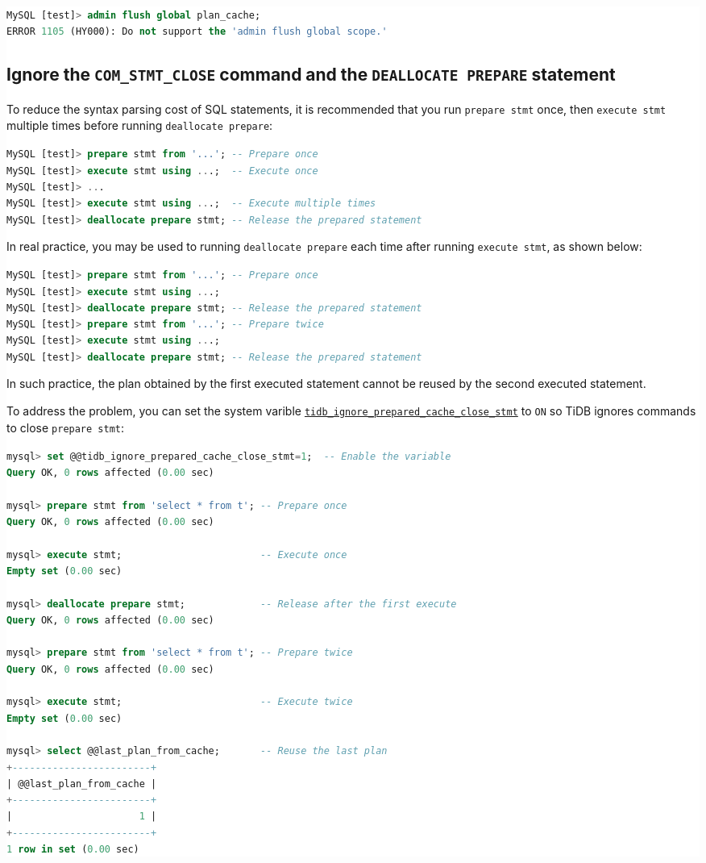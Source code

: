
```sql
MySQL [test]> admin flush global plan_cache;
ERROR 1105 (HY000): Do not support the 'admin flush global scope.'
```

## Ignore the `COM_STMT_CLOSE` command and the `DEALLOCATE PREPARE` statement

To reduce the syntax parsing cost of SQL statements, it is recommended that you run `prepare stmt` once, then `execute stmt` multiple times before running `deallocate prepare`:


```sql
MySQL [test]> prepare stmt from '...'; -- Prepare once
MySQL [test]> execute stmt using ...;  -- Execute once
MySQL [test]> ...
MySQL [test]> execute stmt using ...;  -- Execute multiple times
MySQL [test]> deallocate prepare stmt; -- Release the prepared statement
```

In real practice, you may be used to running `deallocate prepare` each time after running `execute stmt`, as shown below:


```sql
MySQL [test]> prepare stmt from '...'; -- Prepare once
MySQL [test]> execute stmt using ...;
MySQL [test]> deallocate prepare stmt; -- Release the prepared statement
MySQL [test]> prepare stmt from '...'; -- Prepare twice
MySQL [test]> execute stmt using ...;
MySQL [test]> deallocate prepare stmt; -- Release the prepared statement
```

In such practice, the plan obtained by the first executed statement cannot be reused by the second executed statement.

To address the problem, you can set the system varible [`tidb_ignore_prepared_cache_close_stmt`](/system-variables.md#tidb_ignore_prepared_cache_close_stmt-new-in-v600) to `ON` so TiDB ignores commands to close `prepare stmt`:


```sql
mysql> set @@tidb_ignore_prepared_cache_close_stmt=1;  -- Enable the variable
Query OK, 0 rows affected (0.00 sec)

mysql> prepare stmt from 'select * from t'; -- Prepare once
Query OK, 0 rows affected (0.00 sec)

mysql> execute stmt;                        -- Execute once
Empty set (0.00 sec)

mysql> deallocate prepare stmt;             -- Release after the first execute
Query OK, 0 rows affected (0.00 sec)

mysql> prepare stmt from 'select * from t'; -- Prepare twice
Query OK, 0 rows affected (0.00 sec)

mysql> execute stmt;                        -- Execute twice
Empty set (0.00 sec)

mysql> select @@last_plan_from_cache;       -- Reuse the last plan
+------------------------+
| @@last_plan_from_cache |
+------------------------+
|                      1 |
+------------------------+
1 row in set (0.00 sec)
```
